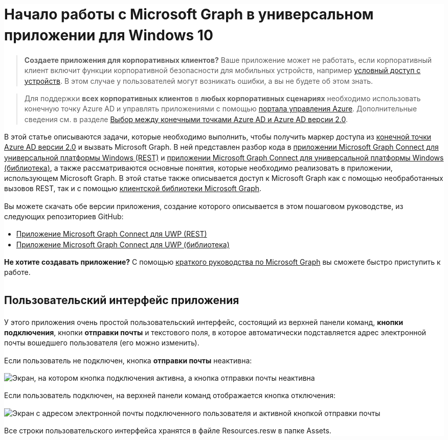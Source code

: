 # <a name="get-started-with-microsoft-graph-in-a-universal-windows-10-app"></a>Начало работы с Microsoft Graph в универсальном приложении для Windows 10

> **Создаете приложения для корпоративных клиентов?** Ваше приложение может не работать, если корпоративный клиент включит функции корпоративной безопасности для мобильных устройств, например <a href="https://azure.microsoft.com/en-us/documentation/articles/active-directory-conditional-access-device-policies/" target="_newtab">условный доступ с устройств</a>. В этом случае у пользователей могут возникать ошибки, а вы не будете об этом знать. 

> Для поддержки **всех корпоративных клиентов** в **любых корпоративных сценариях** необходимо использовать конечную точку Azure AD и управлять приложениями с помощью [портала управления Azure](https://aka.ms/aadapplist). Дополнительные сведения см. в разделе [Выбор между конечными точками Azure AD и Azure AD версии 2.0](../authorization/auth_overview.md#deciding-between-azure-ad-and-the-v2-authentication-endpoint).

В этой статье описываются задачи, которые необходимо выполнить, чтобы получить маркер доступа из [конечной точки Azure AD версии 2.0](https://graph.microsoft.io/en-us/docs/authorization/converged_auth) и вызвать Microsoft Graph. В ней представлен разбор кода в [приложении Microsoft Graph Connect для универсальной платформы Windows (REST)](https://github.com/microsoftgraph/uwp-csharp-connect-rest-sample) и [приложении Microsoft Graph Connect для универсальной платформы Windows (библиотека)](https://github.com/microsoftgraph/uwp-csharp-connect-sample), а также рассматриваются основные понятия, которые необходимо реализовать в приложении, использующем Microsoft Graph. В этой статье также описывается доступ к Microsoft Graph как с помощью необработанных вызовов REST, так и с помощью [клиентской библиотеки Microsoft Graph](http://www.nuget.org/packages/Microsoft.Graph/).

Вы можете скачать обе версии приложения, создание которого описывается в этом пошаговом руководстве, из следующих репозиториев GitHub:

* [Приложение Microsoft Graph Connect для UWP (REST)](https://github.com/microsoftgraph/uwp-csharp-connect-rest-sample)
* [Приложение Microsoft Graph Connect для UWP (библиотека)](https://github.com/microsoftgraph/uwp-csharp-connect-sample)

**Не хотите создавать приложение?** С помощью [краткого руководства по Microsoft Graph](https://graph.microsoft.io/en-us/getting-started) вы сможете быстро приступить к работе.

## <a name="sample-user-interface"></a>Пользовательский интерфейс приложения

У этого приложения очень простой пользовательский интерфейс, состоящий из верхней панели команд, **кнопки подключения**, кнопки **отправки почты** и текстового поля, в которое автоматически подставляется адрес электронной почты вошедшего пользователя (его можно изменить).

Если пользователь не подключен, кнопка **отправки почты** неактивна:

![Экран, на котором кнопка подключения активна, а кнопка отправки почты неактивна](images/SignedOut.png)

Если пользователь подключен, на верхней панели команд отображается кнопка отключения:

![Экран с адресом электронной почты подключенного пользователя и активной кнопкой отправки почты](images/SignedIn.png)

Все строки пользовательского интерфейса хранятся в файле Resources.resw в папке Assets.
